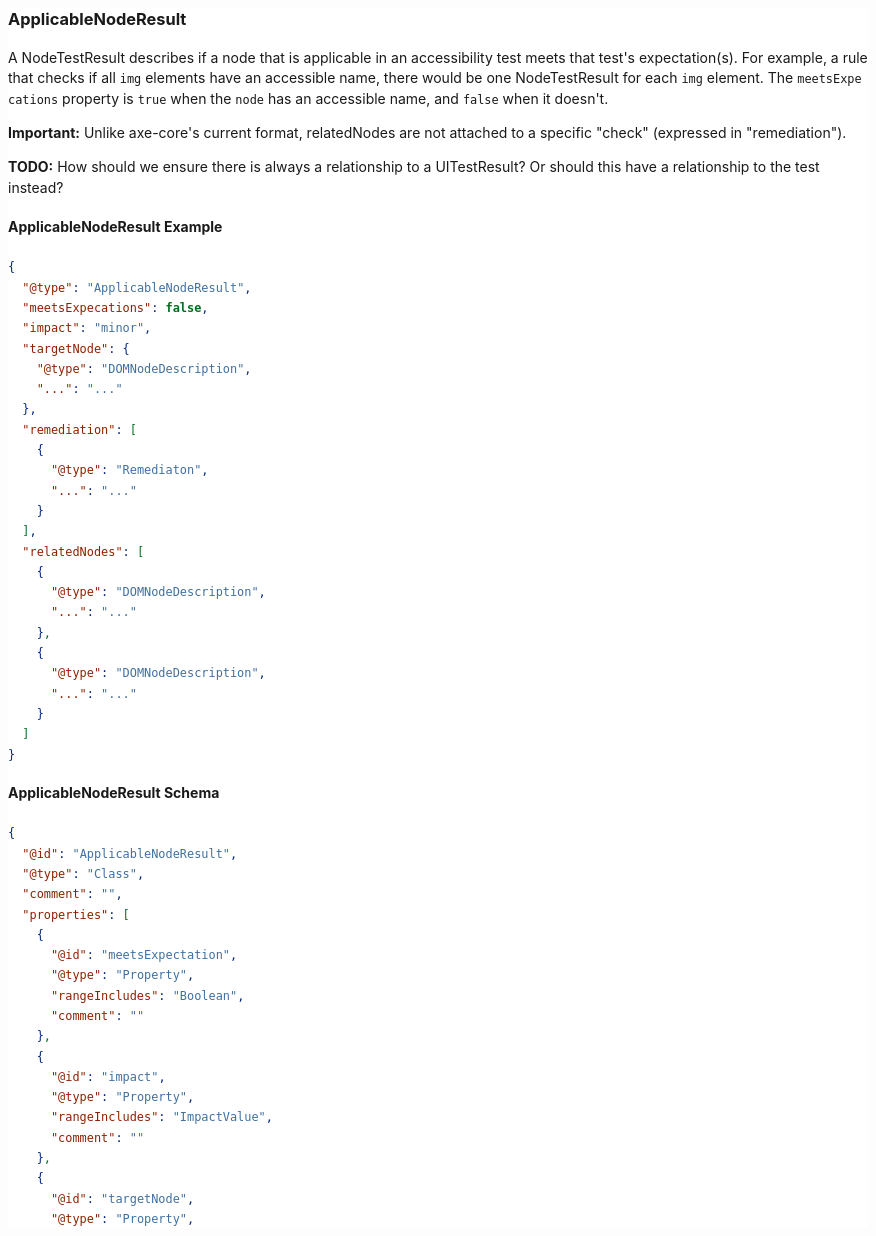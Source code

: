### ApplicableNodeResult

A NodeTestResult describes if a node that is applicable in an accessibility test meets that test's expectation(s). For example, a rule that checks if all `img` elements have an accessible name, there would be one NodeTestResult for each `img` element. The `meetsExpecations` property is `true` when the `node` has an accessible name, and `false` when it doesn't.

**Important:** Unlike axe-core's current format, relatedNodes are not attached to a specific
"check" (expressed in "remediation").

**TODO:** How should we ensure there is always a relationship to a UITestResult? Or should this have a relationship to the test instead?

#### ApplicableNodeResult Example

```json
{
  "@type": "ApplicableNodeResult",
  "meetsExpecations": false,
  "impact": "minor",
  "targetNode": {
    "@type": "DOMNodeDescription",
    "...": "..."
  },
  "remediation": [
    {
      "@type": "Remediaton",
      "...": "..."
    }
  ],
  "relatedNodes": [
    {
      "@type": "DOMNodeDescription",
      "...": "..."
    },
    {
      "@type": "DOMNodeDescription",
      "...": "..."
    }
  ]
}
```

#### ApplicableNodeResult Schema

```json
{
  "@id": "ApplicableNodeResult",
  "@type": "Class",
  "comment": "",
  "properties": [
    {
      "@id": "meetsExpectation",
      "@type": "Property",
      "rangeIncludes": "Boolean",
      "comment": ""
    },
    {
      "@id": "impact",
      "@type": "Property",
      "rangeIncludes": "ImpactValue",
      "comment": ""
    },
    {
      "@id": "targetNode",
      "@type": "Property",
```